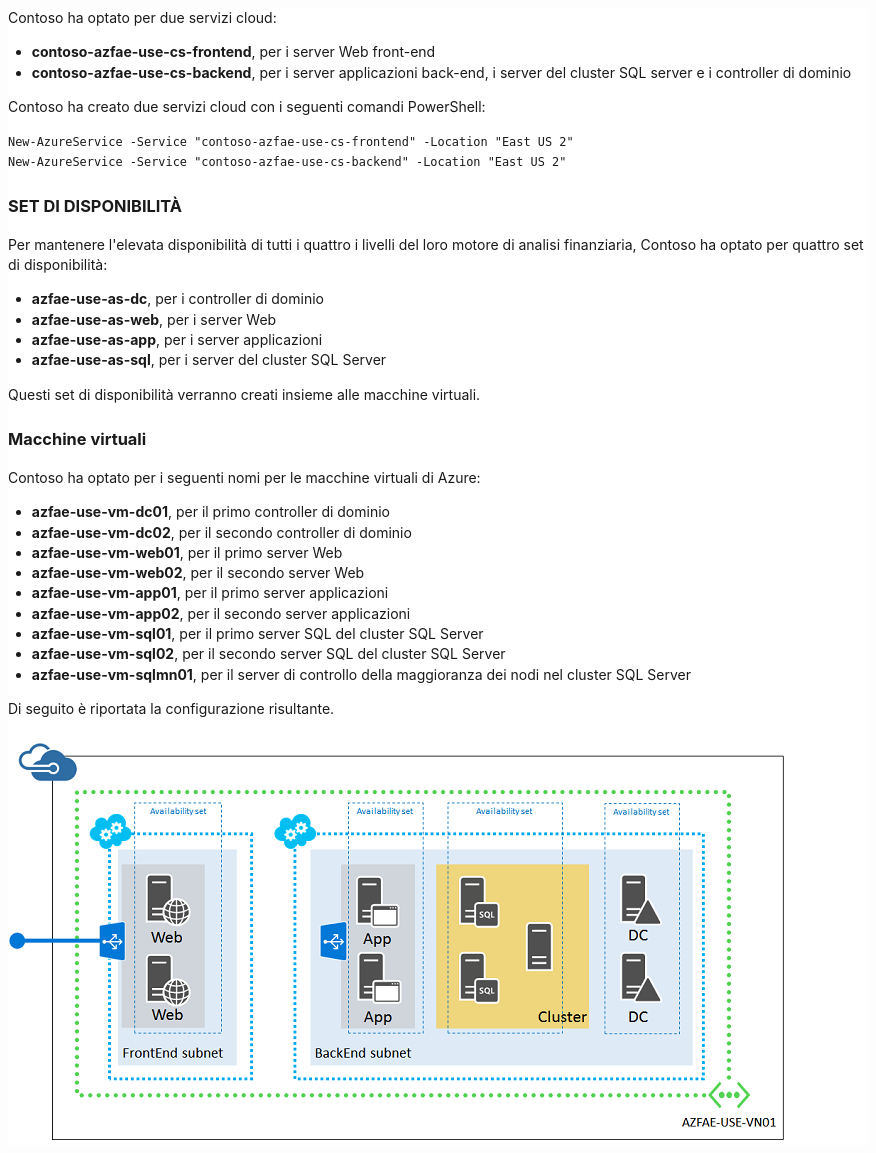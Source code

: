 Contoso ha optato per due servizi cloud:

- **contoso-azfae-use-cs-frontend**, per i server Web front-end
- **contoso-azfae-use-cs-backend**, per i server applicazioni back-end, i server del cluster SQL server e i controller di dominio

Contoso ha creato due servizi cloud con i seguenti comandi PowerShell:

	New-AzureService -Service "contoso-azfae-use-cs-frontend" -Location "East US 2"
	New-AzureService -Service "contoso-azfae-use-cs-backend" -Location "East US 2"

### SET DI DISPONIBILITÀ

Per mantenere l'elevata disponibilità di tutti i quattro i livelli del loro motore di analisi finanziaria, Contoso ha optato per quattro set di disponibilità:

- **azfae-use-as-dc**, per i controller di dominio
- **azfae-use-as-web**, per i server Web
- **azfae-use-as-app**, per i server applicazioni
- **azfae-use-as-sql**, per i server del cluster SQL Server

Questi set di disponibilità verranno creati insieme alle macchine virtuali.

### Macchine virtuali

Contoso ha optato per i seguenti nomi per le macchine virtuali di Azure:

- **azfae-use-vm-dc01**, per il primo controller di dominio
- **azfae-use-vm-dc02**, per il secondo controller di dominio
- **azfae-use-vm-web01**, per il primo server Web
- **azfae-use-vm-web02**, per il secondo server Web
- **azfae-use-vm-app01**, per il primo server applicazioni
- **azfae-use-vm-app02**, per il secondo server applicazioni
- **azfae-use-vm-sql01**, per il primo server SQL del cluster SQL Server
- **azfae-use-vm-sql02**, per il secondo server SQL del cluster SQL Server
- **azfae-use-vm-sqlmn01**, per il server di controllo della maggioranza dei nodi nel cluster SQL Server

Di seguito è riportata la configurazione risultante.

![](./media/virtual-machines-infrastructure-services-implementation-guidelines/example-config.png)
 